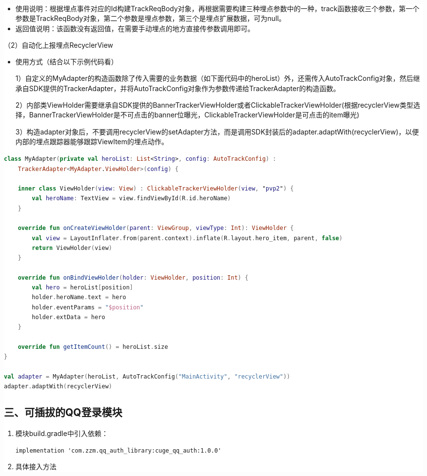    * 使用说明：根据埋点事件对应的Id构建TrackReqBody对象，再根据需要构建三种埋点参数中的一种，track函数接收三个参数，第一个参数是TrackReqBody对象，第二个参数是埋点参数，第三个是埋点扩展数据，可为null。
   * 返回值说明：该函数没有返回值，在需要手动埋点的地方直接传参数调用即可。

   （2）自动化上报埋点RecyclerView

   * 使用方式（结合以下示例代码看）

     1）自定义的MyAdapter的构造函数除了传入需要的业务数据（如下面代码中的heroList）外，还需传入AutoTrackConfig对象，然后继承自SDK提供的TrackerAdapter，并将AutoTrackConfig对象作为参数传递给TrackerAdapter的构造函数。

     2）内部类ViewHolder需要继承自SDK提供的BannerTrackerViewHolder或者ClickableTrackerViewHolder(根据recyclerView类型选择，BannerTrackerViewHolder是不可点击的banner位曝光，ClickableTrackerViewHolder是可点击的item曝光)

     3）构造adapter对象后，不要调用recyclerView的setAdapter方法，而是调用SDK封装后的adapter.adaptWith(recyclerView)，以便内部的埋点跟踪器能够跟踪ViewItem的埋点动作。

   ```kotlin
   class MyAdapter(private val heroList: List<String>, config: AutoTrackConfig) :
       TrackerAdapter<MyAdapter.ViewHolder>(config) {
   
       inner class ViewHolder(view: View) : ClickableTrackerViewHolder(view, "pvp2") {
           val heroName: TextView = view.findViewById(R.id.heroName)
       }
   
       override fun onCreateViewHolder(parent: ViewGroup, viewType: Int): ViewHolder {
           val view = LayoutInflater.from(parent.context).inflate(R.layout.hero_item, parent, false)
           return ViewHolder(view)
       }
   
       override fun onBindViewHolder(holder: ViewHolder, position: Int) {
           val hero = heroList[position]
           holder.heroName.text = hero
           holder.eventParams = "$position"
           holder.extData = hero
       }
   
       override fun getItemCount() = heroList.size
   }
   
   val adapter = MyAdapter(heroList, AutoTrackConfig("MainActivity", "recyclerView"))
   adapter.adaptWith(recyclerView)
   ```



## 三、可插拔的QQ登录模块

1. 模块build.gradle中引入依赖：

   ```
   implementation 'com.zzm.qq_auth_library:cuge_qq_auth:1.0.0'
   ```

2. 具体接入方法
